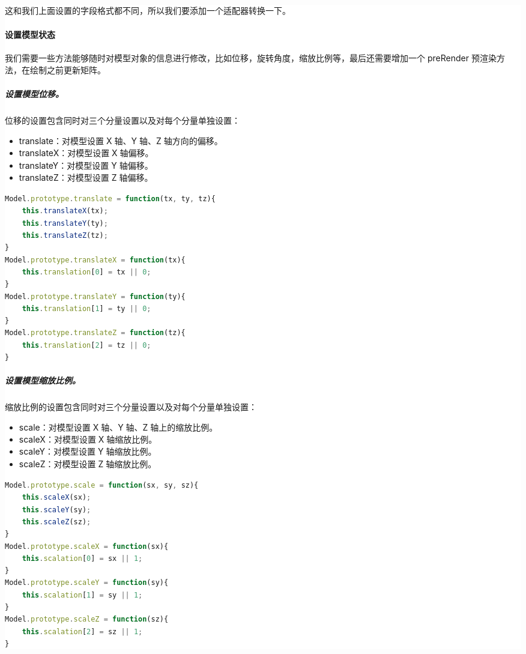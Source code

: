 这和我们上面设置的字段格式都不同，所以我们要添加一个适配器转换一下。

#### 设置模型状态

我们需要一些方法能够随时对模型对象的信息进行修改，比如位移，旋转角度，缩放比例等，最后还需要增加一个 preRender 预渲染方法，在绘制之前更新矩阵。

##### 设置模型位移。

位移的设置包含同时对三个分量设置以及对每个分量单独设置：

- translate：对模型设置 X 轴、Y 轴、Z 轴方向的偏移。
- translateX：对模型设置 X 轴偏移。
- translateY：对模型设置 Y 轴偏移。
- translateZ：对模型设置 Z 轴偏移。

```js
Model.prototype.translate = function(tx, ty, tz){
    this.translateX(tx);
    this.translateY(ty);
    this.translateZ(tz);
}
Model.prototype.translateX = function(tx){
    this.translation[0] = tx || 0;
}
Model.prototype.translateY = function(ty){
    this.translation[1] = ty || 0;
}
Model.prototype.translateZ = function(tz){
    this.translation[2] = tz || 0;
}
```

##### 设置模型缩放比例。

缩放比例的设置包含同时对三个分量设置以及对每个分量单独设置：

- scale：对模型设置 X 轴、Y 轴、Z 轴上的缩放比例。
- scaleX：对模型设置 X 轴缩放比例。
- scaleY：对模型设置 Y 轴缩放比例。
- scaleZ：对模型设置 Z 轴缩放比例。

```js
Model.prototype.scale = function(sx, sy, sz){
    this.scaleX(sx);
    this.scaleY(sy);
    this.scaleZ(sz);
}
Model.prototype.scaleX = function(sx){
    this.scalation[0] = sx || 1;
}
Model.prototype.scaleY = function(sy){
    this.scalation[1] = sy || 1;
}
Model.prototype.scaleZ = function(sz){
    this.scalation[2] = sz || 1;
}
```
